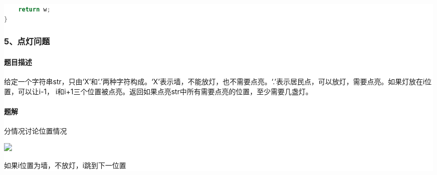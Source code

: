 ```java
    return w;
}
```



### 5、点灯问题

#### 题目描述

给定一个字符串str，只由‘X’和‘.’两种字符构成。‘X’表示墙，不能放灯，也不需要点亮。‘.’表示居民点，可以放灯，需要点亮。如果灯放在i位置，可以让i-1， i和i+1三个位置被点亮。返回如果点亮str中所有需要点亮的位置，至少需要几盏灯。



#### 题解

分情况讨论位置情况

![](https://gitee.com/iamnovo/pic/raw/master/images/image-20220203214705835.png)

如果i位置为墙，不放灯，i跳到下一位置


